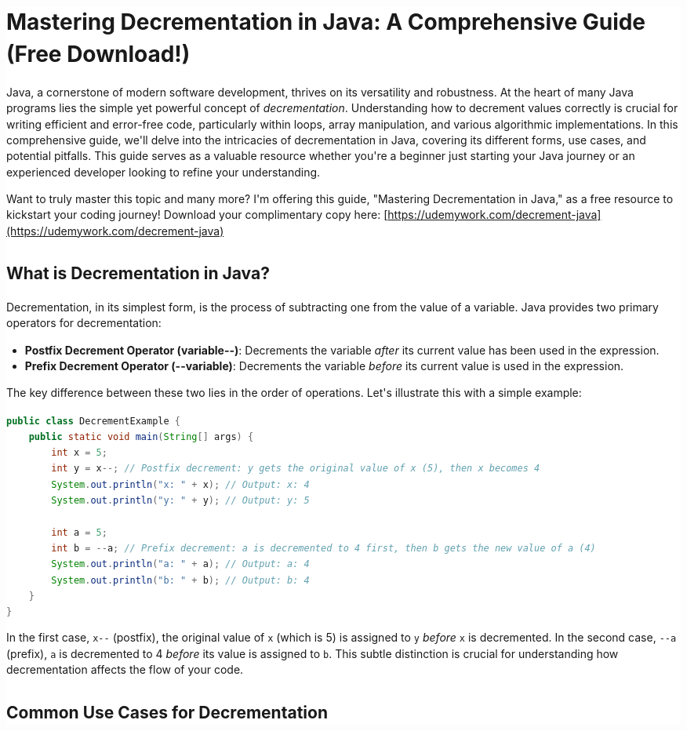 # Mastering Decrementation in Java: A Comprehensive Guide (Free Download!)

Java, a cornerstone of modern software development, thrives on its versatility and robustness. At the heart of many Java programs lies the simple yet powerful concept of *decrementation*.  Understanding how to decrement values correctly is crucial for writing efficient and error-free code, particularly within loops, array manipulation, and various algorithmic implementations. In this comprehensive guide, we'll delve into the intricacies of decrementation in Java, covering its different forms, use cases, and potential pitfalls. This guide serves as a valuable resource whether you're a beginner just starting your Java journey or an experienced developer looking to refine your understanding.

Want to truly master this topic and many more? I'm offering this guide, "Mastering Decrementation in Java," as a free resource to kickstart your coding journey! Download your complimentary copy here: [https://udemywork.com/decrement-java](https://udemywork.com/decrement-java)

## What is Decrementation in Java?

Decrementation, in its simplest form, is the process of subtracting one from the value of a variable. Java provides two primary operators for decrementation:

*   **Postfix Decrement Operator (variable--)**:  Decrements the variable *after* its current value has been used in the expression.
*   **Prefix Decrement Operator (--variable)**: Decrements the variable *before* its current value is used in the expression.

The key difference between these two lies in the order of operations. Let's illustrate this with a simple example:

```java
public class DecrementExample {
    public static void main(String[] args) {
        int x = 5;
        int y = x--; // Postfix decrement: y gets the original value of x (5), then x becomes 4
        System.out.println("x: " + x); // Output: x: 4
        System.out.println("y: " + y); // Output: y: 5

        int a = 5;
        int b = --a; // Prefix decrement: a is decremented to 4 first, then b gets the new value of a (4)
        System.out.println("a: " + a); // Output: a: 4
        System.out.println("b: " + b); // Output: b: 4
    }
}
```

In the first case, `x--` (postfix), the original value of `x` (which is 5) is assigned to `y` *before* `x` is decremented. In the second case, `--a` (prefix), `a` is decremented to 4 *before* its value is assigned to `b`. This subtle distinction is crucial for understanding how decrementation affects the flow of your code.

## Common Use Cases for Decrementation
